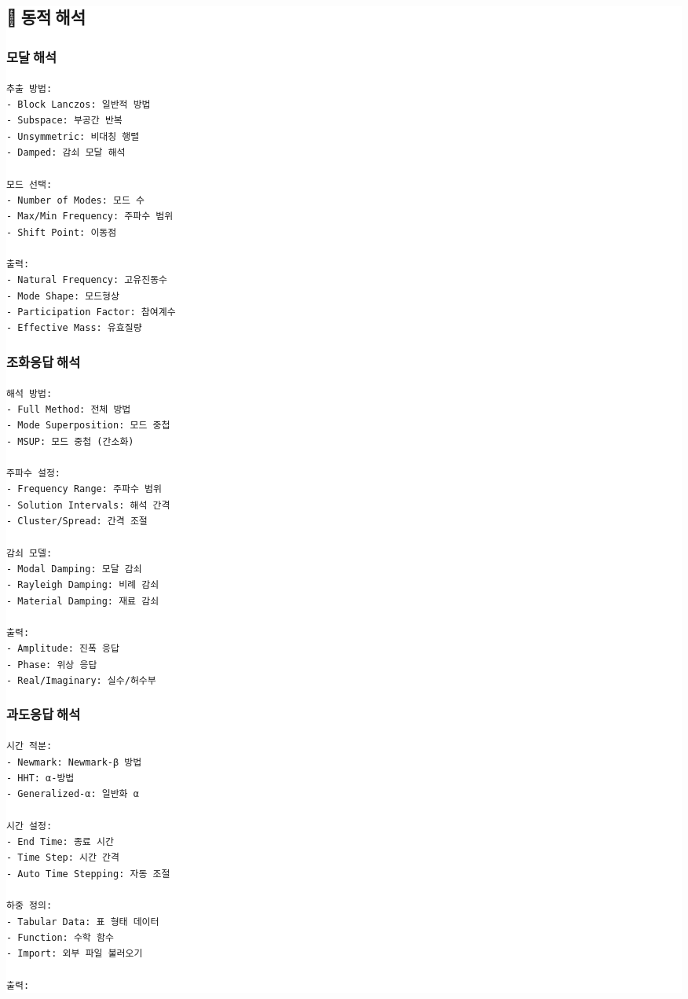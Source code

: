 ## 🔨 동적 해석

### 모달 해석
```
추출 방법:
- Block Lanczos: 일반적 방법
- Subspace: 부공간 반복
- Unsymmetric: 비대칭 행렬
- Damped: 감쇠 모달 해석

모드 선택:
- Number of Modes: 모드 수
- Max/Min Frequency: 주파수 범위
- Shift Point: 이동점

출력:
- Natural Frequency: 고유진동수
- Mode Shape: 모드형상
- Participation Factor: 참여계수
- Effective Mass: 유효질량
```

### 조화응답 해석
```
해석 방법:
- Full Method: 전체 방법
- Mode Superposition: 모드 중첩
- MSUP: 모드 중첩 (간소화)

주파수 설정:
- Frequency Range: 주파수 범위
- Solution Intervals: 해석 간격
- Cluster/Spread: 간격 조절

감쇠 모델:
- Modal Damping: 모달 감쇠
- Rayleigh Damping: 비례 감쇠
- Material Damping: 재료 감쇠

출력:
- Amplitude: 진폭 응답
- Phase: 위상 응답
- Real/Imaginary: 실수/허수부
```

### 과도응답 해석
```
시간 적분:
- Newmark: Newmark-β 방법
- HHT: α-방법
- Generalized-α: 일반화 α

시간 설정:
- End Time: 종료 시간
- Time Step: 시간 간격
- Auto Time Stepping: 자동 조절

하중 정의:
- Tabular Data: 표 형태 데이터
- Function: 수학 함수
- Import: 외부 파일 불러오기

출력:
```